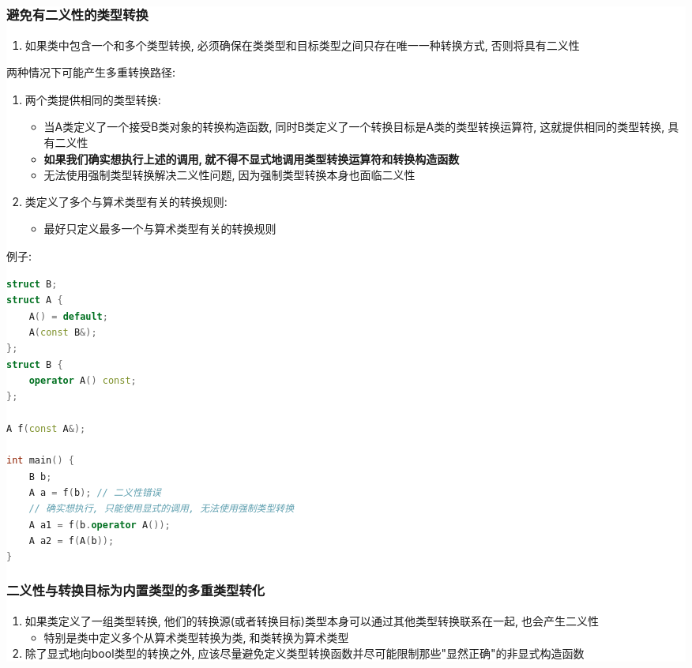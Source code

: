 







### 避免有二义性的类型转换

1. 如果类中包含一个和多个类型转换, 必须确保在类类型和目标类型之间只存在唯一一种转换方式, 否则将具有二义性



两种情况下可能产生多重转换路径:

1. 两个类提供相同的类型转换:
    - 当A类定义了一个接受B类对象的转换构造函数, 同时B类定义了一个转换目标是A类的类型转换运算符, 这就提供相同的类型转换, 具有二义性
    - **如果我们确实想执行上述的调用, 就不得不显式地调用类型转换运算符和转换构造函数**
    - 无法使用强制类型转换解决二义性问题, 因为强制类型转换本身也面临二义性

2. 类定义了多个与算术类型有关的转换规则:
    - 最好只定义最多一个与算术类型有关的转换规则





例子:

```C++
struct B;
struct A {
    A() = default;
    A(const B&);
};
struct B {
    operator A() const;
};

A f(const A&);

int main() {
    B b;
    A a = f(b);	// 二义性错误
    // 确实想执行, 只能使用显式的调用, 无法使用强制类型转换
    A a1 = f(b.operator A());
    A a2 = f(A(b));
}
```





### 二义性与转换目标为内置类型的多重类型转化

1. 如果类定义了一组类型转换, 他们的转换源(或者转换目标)类型本身可以通过其他类型转换联系在一起, 也会产生二义性
    -  特别是类中定义多个从算术类型转换为类, 和类转换为算术类型
2. 除了显式地向bool类型的转换之外, 应该尽量避免定义类型转换函数并尽可能限制那些"显然正确"的非显式构造函数


